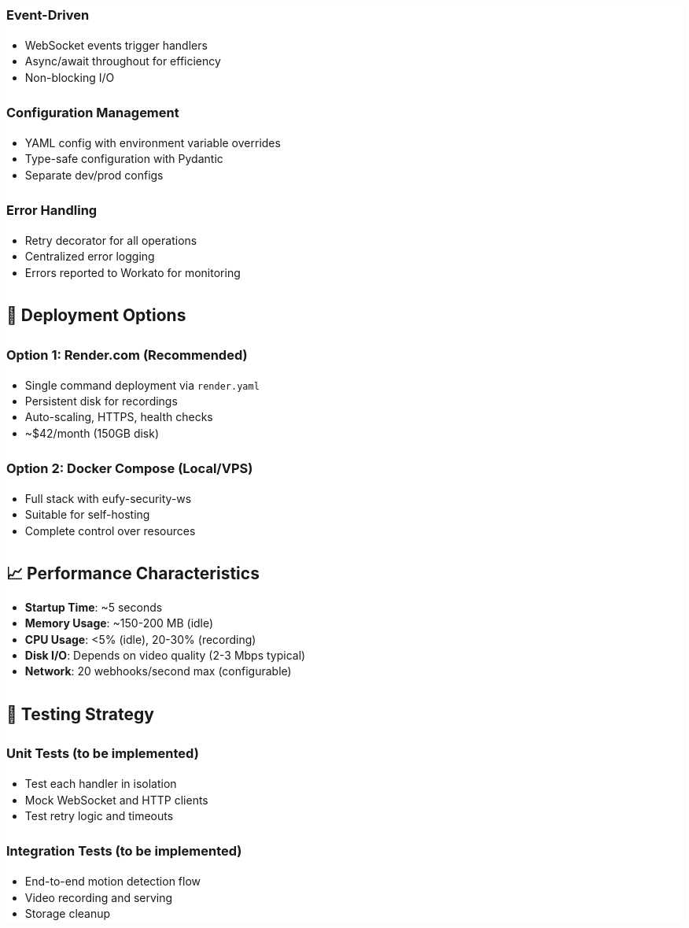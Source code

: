 ### **Event-Driven**
- WebSocket events trigger handlers
- Async/await throughout for efficiency
- Non-blocking I/O

### **Configuration Management**
- YAML config with environment variable overrides
- Type-safe configuration with Pydantic
- Separate dev/prod configs

### **Error Handling**
- Retry decorator for all operations
- Centralized error logging
- Errors reported to Workato for monitoring

## 🚀 Deployment Options

### **Option 1: Render.com (Recommended)**
- Single command deployment via `render.yaml`
- Persistent disk for recordings
- Auto-scaling, HTTPS, health checks
- ~$42/month (150GB disk)

### **Option 2: Docker Compose (Local/VPS)**
- Full stack with eufy-security-ws
- Suitable for self-hosting
- Complete control over resources

## 📈 Performance Characteristics

- **Startup Time**: ~5 seconds
- **Memory Usage**: ~150-200 MB (idle)
- **CPU Usage**: <5% (idle), 20-30% (recording)
- **Disk I/O**: Depends on video quality (2-3 Mbps typical)
- **Network**: 20 webhooks/second max (configurable)

## 🧪 Testing Strategy

### **Unit Tests** (to be implemented)
- Test each handler in isolation
- Mock WebSocket and HTTP clients
- Test retry logic and timeouts

### **Integration Tests** (to be implemented)
- End-to-end motion detection flow
- Video recording and serving
- Storage cleanup
